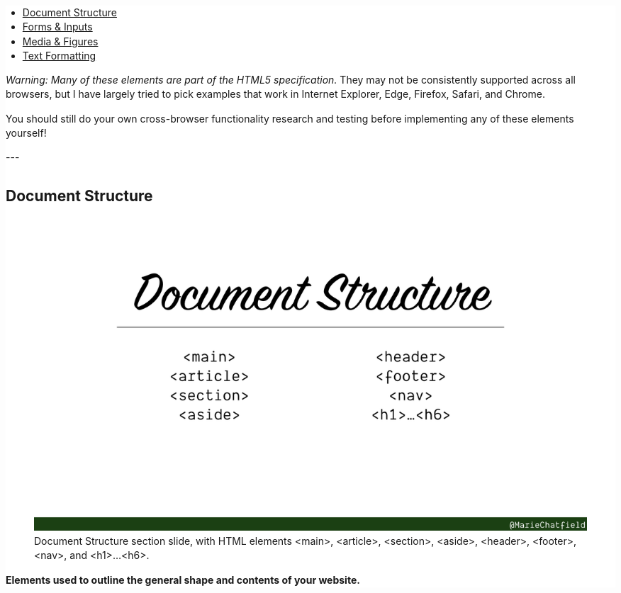 - [Document Structure](#document-structure)
- [Forms & Inputs](#forms--inputs)
- [Media & Figures](#media--figures)
- [Text Formatting](#text-formatting)

_Warning: Many of these elements are part of the HTML5 specification._ They may not be consistently supported across all browsers, but I have largely tried to pick examples that work in Internet Explorer, Edge, Firefox, Safari, and Chrome.

You should still do your own cross-browser functionality research and testing before implementing any of these elements yourself!

<div class="spacer--xxl"></div>
---
<div class="spacer--xxl"></div>

## Document Structure

<figure class="figure">
    <img class="figure__image" src="/blog/semantic-html/slide_documentStructure.png" alt="Slide of Document Structure with HTML elements listed">
    <figcaption class="figure__caption" markdown="block">
Document Structure section slide, with HTML elements &lt;main&gt;, &lt;article&gt;, &lt;section&gt;, &lt;aside&gt;, &lt;header&gt;, &lt;footer&gt;, &lt;nav&gt;, and &lt;h1&gt;…&lt;h6&gt;.
</figcaption>
</figure>

**Elements used to outline the general shape and contents of your website.**
